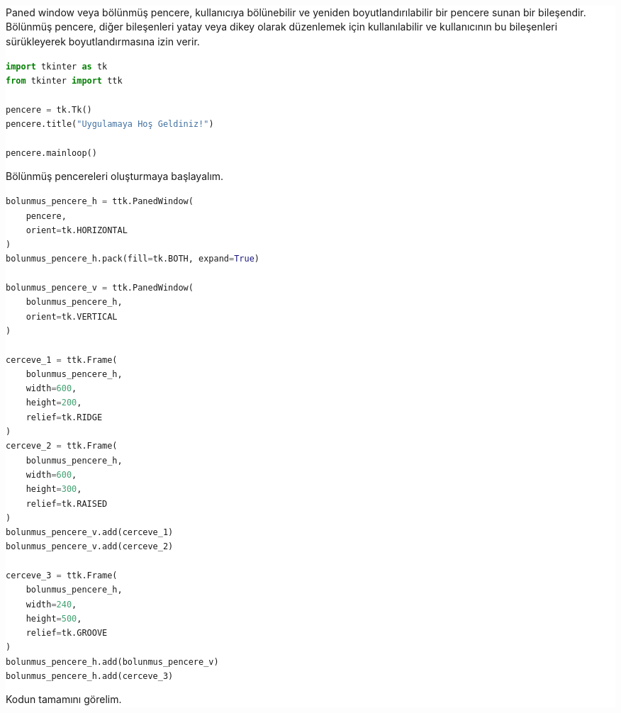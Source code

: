 Paned window veya bölünmüş pencere, kullanıcıya bölünebilir ve yeniden boyutlandırılabilir bir pencere sunan bir bileşendir. Bölünmüş pencere, diğer bileşenleri yatay veya dikey olarak düzenlemek için kullanılabilir ve kullanıcının bu bileşenleri sürükleyerek boyutlandırmasına izin verir.

```python
import tkinter as tk
from tkinter import ttk

pencere = tk.Tk()
pencere.title("Uygulamaya Hoş Geldiniz!")

pencere.mainloop()
```

Bölünmüş pencereleri oluşturmaya başlayalım.

```python
bolunmus_pencere_h = ttk.PanedWindow(
    pencere,
    orient=tk.HORIZONTAL
)
bolunmus_pencere_h.pack(fill=tk.BOTH, expand=True)

bolunmus_pencere_v = ttk.PanedWindow(
    bolunmus_pencere_h,
    orient=tk.VERTICAL
)

cerceve_1 = ttk.Frame(
    bolunmus_pencere_h,
    width=600,
    height=200,
    relief=tk.RIDGE
)
cerceve_2 = ttk.Frame(
    bolunmus_pencere_h,
    width=600,
    height=300,
    relief=tk.RAISED
)
bolunmus_pencere_v.add(cerceve_1)
bolunmus_pencere_v.add(cerceve_2)

cerceve_3 = ttk.Frame(
    bolunmus_pencere_h,
    width=240,
    height=500,
    relief=tk.GROOVE
)
bolunmus_pencere_h.add(bolunmus_pencere_v)
bolunmus_pencere_h.add(cerceve_3)
```

Kodun tamamını görelim.
